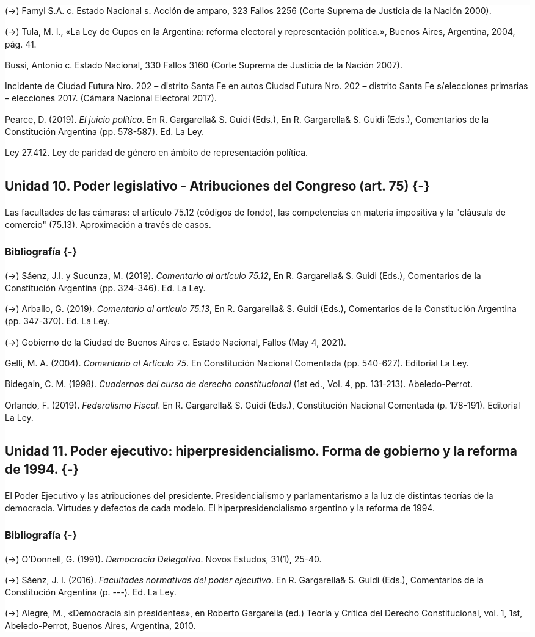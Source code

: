 (→) Famyl S.A. c. Estado Nacional s. Acción de amparo, 323 Fallos 2256 (Corte Suprema de Justicia de la Nación 2000).

(→) Tula, M. I., «La Ley de Cupos en la Argentina: reforma electoral y representación política.», Buenos Aires, Argentina, 2004, pág. 41.

Bussi, Antonio c. Estado Nacional, 330 Fallos 3160 (Corte Suprema de Justicia de la Nación 2007).

Incidente de Ciudad Futura Nro. 202 – distrito Santa Fe en autos Ciudad Futura Nro. 202 – distrito Santa Fe s/elecciones primarias – elecciones 2017. (Cámara Nacional Electoral 2017). 

Pearce, D. (2019). *El juicio político*. En R. Gargarella\& S. Guidi (Eds.), En R. Gargarella\& S. Guidi (Eds.), Comentarios de la Constitución Argentina (pp. 578-587). Ed. La Ley.

Ley 27.412. Ley de paridad de género en ámbito de representación política. 

## Unidad 10. Poder legislativo - Atribuciones del Congreso (art. 75)  {-}

Las facultades de las cámaras: el artículo 75.12 (códigos de fondo), las competencias en materia impositiva y la "cláusula de comercio" (75.13). Aproximación a través de casos. 

### Bibliografía {-}

(→) Sáenz, J.I. y Sucunza, M. (2019). *Comentario al artículo 75.12*, En R. Gargarella\& S. Guidi (Eds.), Comentarios de la Constitución Argentina (pp. 324-346). Ed. La Ley.

(→) Arballo, G. (2019). *Comentario al artículo 75.13*, En R. Gargarella\& S. Guidi (Eds.), Comentarios de la Constitución Argentina (pp. 347-370). Ed. La Ley.

(→) Gobierno de la Ciudad de Buenos Aires c. Estado Nacional, Fallos (May 4, 2021).

Gelli, M. A. (2004). *Comentario al Artículo 75*. En Constitución Nacional Comentada (pp. 540-627). Editorial La Ley.

Bidegain, C. M. (1998). *Cuadernos del curso de derecho constitucional* (1st ed., Vol. 4, pp. 131-213). Abeledo-Perrot.

Orlando, F. (2019). *Federalismo Fiscal*. En R. Gargarella\& S. Guidi (Eds.), Constitución Nacional Comentada (p. 178-191). Editorial La Ley.

## Unidad 11. Poder ejecutivo: hiperpresidencialismo. Forma de gobierno y la reforma de 1994.  {-}

El Poder Ejecutivo y las atribuciones del presidente. Presidencialismo y parlamentarismo a la luz de distintas teorías de la democracia. Virtudes y defectos de cada modelo. El hiperpresidencialismo argentino y la reforma de 1994. 

### Bibliografía {-}

(→) O’Donnell, G. (1991). *Democracia Delegativa*. Novos Estudos, 31(1), 25-40.

(→) Sáenz, J. I. (2016). *Facultades normativas del poder ejecutivo*. En R. Gargarella\& S. Guidi (Eds.), Comentarios de la Constitución Argentina (p. ---). Ed. La Ley.

(→) Alegre, M., «Democracia sin presidentes», en Roberto Gargarella (ed.) Teoría y Crítica del Derecho Constitucional, vol. 1, 1st, Abeledo-Perrot, Buenos Aires, Argentina, 2010. 
